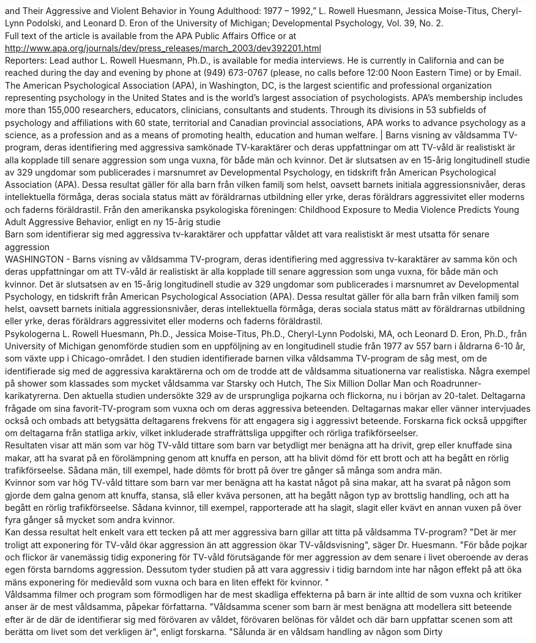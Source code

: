 and Their Aggressive and Violent Behavior in Young Adulthood: 1977 – 1992,” L. Rowell Huesmann, Jessica Moise-Titus, Cheryl-Lynn Podolski, and Leonard D. Eron of the University of Michigan; Developmental Psychology, Vol. 39, No. 2.<br/>Full text of the article is available from the APA Public Affairs Office or at http://www.apa.org/journals/dev/press_releases/march_2003/dev392201.html<br/>Reporters: Lead author L. Rowell Huesmann, Ph.D., is available for media interviews. He is currently in California and can be reached during the day and evening by phone at (949) 673-0767 (please, no calls before 12:00 Noon Eastern Time) or by Email.<br/>The American Psychological Association (APA), in Washington, DC, is the largest scientific and professional organization representing psychology in the United States and is the world’s largest association of psychologists. APA’s membership includes more than 155,000 researchers, educators, clinicians, consultants and students. Through its divisions in 53 subfields of psychology and affiliations with 60 state, territorial and Canadian provincial associations, APA works to advance psychology as a science, as a profession and as a means of promoting health, education and human welfare. | Barns visning av våldsamma TV-program, deras identifiering med aggressiva samkönade TV-karaktärer och deras uppfattningar om att TV-våld är realistiskt är alla kopplade till senare aggression som unga vuxna, för både män och kvinnor. Det är slutsatsen av en 15-årig longitudinell studie av 329 ungdomar som publicerades i marsnumret av Developmental Psychology, en tidskrift från American Psychological Association (APA). Dessa resultat gäller för alla barn från vilken familj som helst, oavsett barnets initiala aggressionsnivåer, deras intellektuella förmåga, deras sociala status mätt av föräldrarnas utbildning eller yrke, deras föräldrars aggressivitet eller moderns och faderns föräldrastil. Från den amerikanska psykologiska föreningen: Childhood Exposure to Media Violence Predicts Young Adult Aggressive Behavior, enligt en ny 15-årig studie<br/>Barn som identifierar sig med aggressiva tv-karaktärer och uppfattar våldet att vara realistiskt är mest utsatta för senare aggression<br/>WASHINGTON - Barns visning av våldsamma TV-program, deras identifiering med aggressiva tv-karaktärer av samma kön och deras uppfattningar om att TV-våld är realistiskt är alla kopplade till senare aggression som unga vuxna, för både män och kvinnor. Det är slutsatsen av en 15-årig longitudinell studie av 329 ungdomar som publicerades i marsnumret av Developmental Psychology, en tidskrift från American Psychological Association (APA). Dessa resultat gäller för alla barn från vilken familj som helst, oavsett barnets initiala aggressionsnivåer, deras intellektuella förmåga, deras sociala status mätt av föräldrarnas utbildning eller yrke, deras föräldrars aggressivitet eller moderns och faderns föräldrastil.<br/>Psykologerna L. Rowell Huesmann, Ph.D., Jessica Moise-Titus, Ph.D., Cheryl-Lynn Podolski, MA, och Leonard D. Eron, Ph.D., från University of Michigan genomförde studien som en uppföljning av en longitudinell studie från 1977 av 557 barn i åldrarna 6-10 år, som växte upp i Chicago-området. I den studien identifierade barnen vilka våldsamma TV-program de såg mest, om de identifierade sig med de aggressiva karaktärerna och om de trodde att de våldsamma situationerna var realistiska. Några exempel på shower som klassades som mycket våldsamma var Starsky och Hutch, The Six Million Dollar Man och Roadrunner-karikatyrerna. Den aktuella studien undersökte 329 av de ursprungliga pojkarna och flickorna, nu i början av 20-talet. Deltagarna frågade om sina favorit-TV-program som vuxna och om deras aggressiva beteenden. Deltagarnas makar eller vänner intervjuades också och ombads att betygsätta deltagarens frekvens för att engagera sig i aggressivt beteende. Forskarna fick också uppgifter om deltagarna från statliga arkiv, vilket inkluderade straffrättsliga uppgifter och rörliga trafikförseelser.<br/>Resultaten visar att män som var hög TV-våld tittare som barn var betydligt mer benägna att ha drivit, grep eller knuffade sina makar, att ha svarat på en förolämpning genom att knuffa en person, att ha blivit dömd för ett brott och att ha begått en rörlig trafikförseelse. Sådana män, till exempel, hade dömts för brott på över tre gånger så många som andra män.<br/>Kvinnor som var hög TV-våld tittare som barn var mer benägna att ha kastat något på sina makar, att ha svarat på någon som gjorde dem galna genom att knuffa, stansa, slå eller kväva personen, att ha begått någon typ av brottslig handling, och att ha begått en rörlig trafikförseelse. Sådana kvinnor, till exempel, rapporterade att ha slagit, slagit eller kvävt en annan vuxen på över fyra gånger så mycket som andra kvinnor.<br/>Kan dessa resultat helt enkelt vara ett tecken på att mer aggressiva barn gillar att titta på våldsamma TV-program? "Det är mer troligt att exponering för TV-våld ökar aggression än att aggression ökar TV-våldsvisning", säger Dr. Huesmann. "För både pojkar och flickor är vanemässig tidig exponering för TV-våld förutsägande för mer aggression av dem senare i livet oberoende av deras egen första barndoms aggression. Dessutom tyder studien på att vara aggressiv i tidig barndom inte har någon effekt på att öka mäns exponering för medievåld som vuxna och bara en liten effekt för kvinnor. "<br/>Våldsamma filmer och program som förmodligen har de mest skadliga effekterna på barn är inte alltid de som vuxna och kritiker anser är de mest våldsamma, påpekar författarna. "Våldsamma scener som barn är mest benägna att modellera sitt beteende efter är de där de identifierar sig med förövaren av våldet, förövaren belönas för våldet och där barn uppfattar scenen som att berätta om livet som det verkligen är", enligt forskarna. "Sålunda är en våldsam handling av någon som Dirty